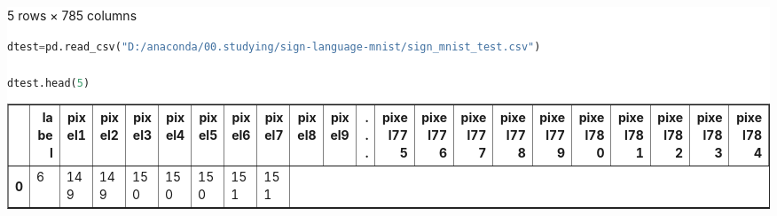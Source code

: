 </table>
<p>5 rows × 785 columns</p>
</div>




```python
dtest=pd.read_csv("D:/anaconda/00.studying/sign-language-mnist/sign_mnist_test.csv")

dtest.head(5)
```




<div>
<style scoped>
    .dataframe tbody tr th:only-of-type {
        vertical-align: middle;
    }

    .dataframe tbody tr th {
        vertical-align: top;
    }

    .dataframe thead th {
        text-align: right;
    }
</style>
<table border="1" class="dataframe">
  <thead>
    <tr style="text-align: right;">
      <th></th>
      <th>label</th>
      <th>pixel1</th>
      <th>pixel2</th>
      <th>pixel3</th>
      <th>pixel4</th>
      <th>pixel5</th>
      <th>pixel6</th>
      <th>pixel7</th>
      <th>pixel8</th>
      <th>pixel9</th>
      <th>...</th>
      <th>pixel775</th>
      <th>pixel776</th>
      <th>pixel777</th>
      <th>pixel778</th>
      <th>pixel779</th>
      <th>pixel780</th>
      <th>pixel781</th>
      <th>pixel782</th>
      <th>pixel783</th>
      <th>pixel784</th>
    </tr>
  </thead>
  <tbody>
    <tr>
      <th>0</th>
      <td>6</td>
      <td>149</td>
      <td>149</td>
      <td>150</td>
      <td>150</td>
      <td>150</td>
      <td>151</td>
      <td>151</td>